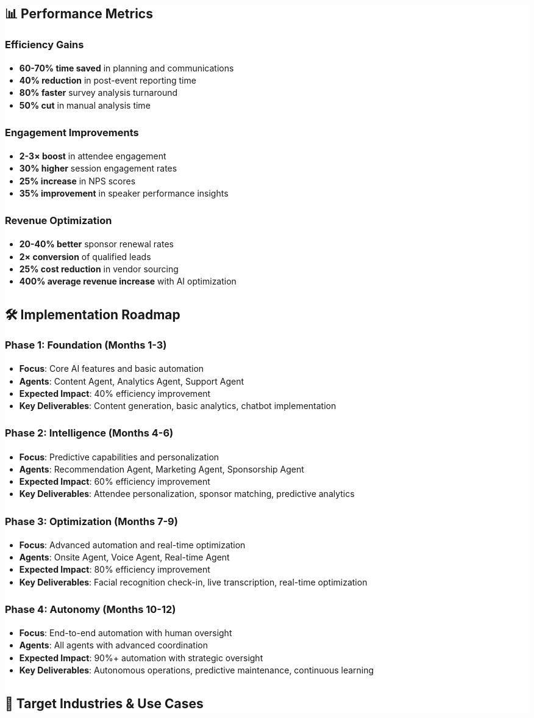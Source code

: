 ## 📊 Performance Metrics

### Efficiency Gains
- **60-70% time saved** in planning and communications
- **40% reduction** in post-event reporting time
- **80% faster** survey analysis turnaround
- **50% cut** in manual analysis time

### Engagement Improvements
- **2-3× boost** in attendee engagement
- **30% higher** session engagement rates
- **25% increase** in NPS scores
- **35% improvement** in speaker performance insights

### Revenue Optimization
- **20-40% better** sponsor renewal rates
- **2× conversion** of qualified leads
- **25% cost reduction** in vendor sourcing
- **400% average revenue increase** with AI optimization

## 🛠️ Implementation Roadmap

### Phase 1: Foundation (Months 1-3)
- **Focus**: Core AI features and basic automation
- **Agents**: Content Agent, Analytics Agent, Support Agent
- **Expected Impact**: 40% efficiency improvement
- **Key Deliverables**: Content generation, basic analytics, chatbot implementation

### Phase 2: Intelligence (Months 4-6)
- **Focus**: Predictive capabilities and personalization
- **Agents**: Recommendation Agent, Marketing Agent, Sponsorship Agent
- **Expected Impact**: 60% efficiency improvement
- **Key Deliverables**: Attendee personalization, sponsor matching, predictive analytics

### Phase 3: Optimization (Months 7-9)
- **Focus**: Advanced automation and real-time optimization
- **Agents**: Onsite Agent, Voice Agent, Real-time Agent
- **Expected Impact**: 80% efficiency improvement
- **Key Deliverables**: Facial recognition check-in, live transcription, real-time optimization

### Phase 4: Autonomy (Months 10-12)
- **Focus**: End-to-end automation with human oversight
- **Agents**: All agents with advanced coordination
- **Expected Impact**: 90%+ automation with strategic oversight
- **Key Deliverables**: Autonomous operations, predictive maintenance, continuous learning

## 🎯 Target Industries & Use Cases
